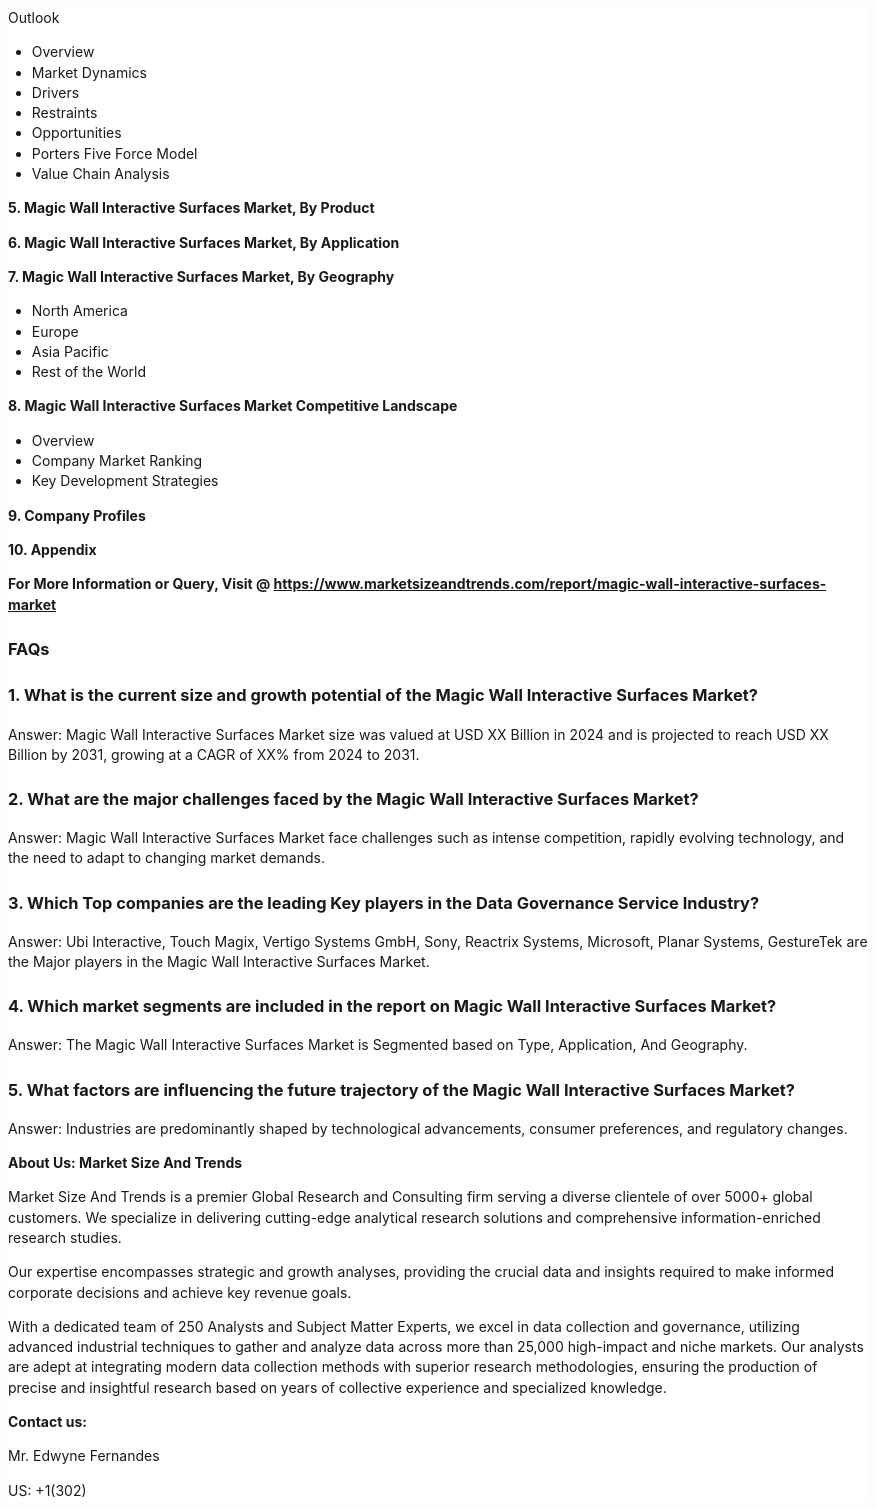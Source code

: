 Outlook</span></strong></p></div><div class="" data-test-id=""><ul><li><span class="">Overview</span></li><li><span class="">Market Dynamics</span></li><li><span class="">Drivers</span></li><li><span class="">Restraints</span></li><li><span class="">Opportunities</span></li><li><span class="">Porters Five Force Model</span></li><li><span class="">Value Chain Analysis</span></li></ul></div><div class="" data-test-id=""><p><strong><span class="">5. Magic Wall Interactive Surfaces Market, By Product</span></strong></p></div><div class="" data-test-id=""><p><strong><span class="">6. Magic Wall Interactive Surfaces Market, By Application</span></strong></p></div><div class="" data-test-id=""><p><strong><span class="">7. Magic Wall Interactive Surfaces Market, By Geography</span></strong></p></div><div class="" data-test-id=""><ul><li><span class="">North America</span></li><li><span class="">Europe</span></li><li><span class="">Asia Pacific</span></li><li><span class="">Rest of the World</span></li></ul></div><div class="" data-test-id=""><p><strong><span class="">8. Magic Wall Interactive Surfaces Market Competitive Landscape</span></strong></p></div><div class="" data-test-id=""><ul><li><span class="">Overview</span></li><li><span class="">Company Market Ranking</span></li><li><span class="">Key Development Strategies</span></li></ul></div><div class="" data-test-id=""><p><strong><span class="">9. Company Profiles</span></strong></p></div><div class="" data-test-id=""><p><strong><span class="">10. Appendix</span></strong></p></div><div class="" data-test-id=""><p><strong><span class="">For More Information or Query, Visit @ <a href="https://www.marketsizeandtrends.com/report/magic-wall-interactive-surfaces-market" target="_blank">https://www.marketsizeandtrends.com/report/magic-wall-interactive-surfaces-market</a></span></strong></p></div><div class="" data-test-id=""><div class="article-main__content" data-test-id="publishing-text-block"><h3><strong><span class="">FAQs</span></strong></h3></div><div class="article-main__content" data-test-id="publishing-text-block"><h3><span class="">1. What is the current size and growth potential of the Magic Wall Interactive Surfaces Market?</span></h3></div><div class="article-main__content" data-test-id="publishing-text-block"><p><span class="font-[700]">Answer</span><span class="">: Magic Wall Interactive Surfaces Market size was valued at USD XX Billion in 2024 and is projected to reach USD XX Billion by 2031, growing at a CAGR of XX% from 2024 to 2031.</span></p></div><div class="article-main__content" data-test-id="publishing-text-block"><h3><span class="">2. What are the major challenges faced by the Magic Wall Interactive Surfaces Market?</span></h3></div><div class="article-main__content" data-test-id="publishing-text-block"><p><span class="font-[700]">Answer</span><span class="">: Magic Wall Interactive Surfaces Market face challenges such as intense competition, rapidly evolving technology, and the need to adapt to changing market demands.</span></p></div><div class="article-main__content" data-test-id="publishing-text-block"><h3><span class="">3. Which Top companies are the leading Key players in the Data Governance Service Industry?</span></h3></div><div class="article-main__content" data-test-id="publishing-text-block"><p><span class="font-[700]">Answer</span><span class="">: Ubi Interactive, Touch Magix, Vertigo Systems GmbH, Sony, Reactrix Systems, Microsoft, Planar Systems, GestureTek are the Major players in the Magic Wall Interactive Surfaces Market.</span></p></div><div class="article-main__content" data-test-id="publishing-text-block"><h3><span class="">4. Which market segments are included in the report on Magic Wall Interactive Surfaces Market?</span></h3></div><div class="article-main__content" data-test-id="publishing-text-block"><p><span class="font-[700]">Answer</span><span class="">: The Magic Wall Interactive Surfaces Market is Segmented based on Type, Application, And Geography.</span></p></div><div class="article-main__content" data-test-id="publishing-text-block"><h3><span class="">5. What factors are influencing the future trajectory of the Magic Wall Interactive Surfaces Market?</span></h3></div><div class="article-main__content" data-test-id="publishing-text-block"><p><span class="font-[700]">Answer:</span><span class="">&nbsp;Industries are predominantly shaped by technological advancements, consumer preferences, and regulatory changes.</span></p></div><p><strong><span class="">About Us: Market Size And Trends</span></strong></p></div><div class="" data-test-id=""><p><span class="">Market Size And Trends is a premier Global Research and Consulting firm serving a diverse clientele of over 5000+ global customers. We specialize in delivering cutting-edge analytical research solutions and comprehensive information-enriched research studies.</span></p></div><div class="" data-test-id=""><p><span class="">Our expertise encompasses strategic and growth analyses, providing the crucial data and insights required to make informed corporate decisions and achieve key revenue goals.</span></p></div><div class="" data-test-id=""><p><span class="">With a dedicated team of 250 Analysts and Subject Matter Experts, we excel in data collection and governance, utilizing advanced industrial techniques to gather and analyze data across more than 25,000 high-impact and niche markets. Our analysts are adept at integrating modern data collection methods with superior research methodologies, ensuring the production of precise and insightful research based on years of collective experience and specialized knowledge.</span></p></div><div class="" data-test-id=""><p><strong><span class="">Contact us:</span></strong></p></div><div class="" data-test-id=""><p><span class="">Mr. Edwyne Fernandes</span></p></div><div class="" data-test-id=""><p><span class="">US: +1(302)
